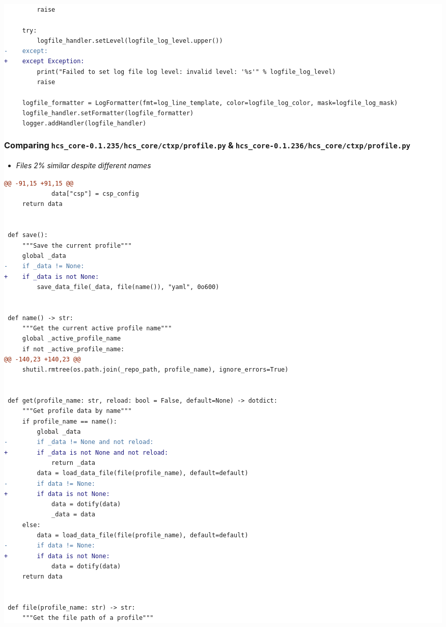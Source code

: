 ```diff
         raise
 
     try:
         logfile_handler.setLevel(logfile_log_level.upper())
-    except:
+    except Exception:
         print("Failed to set log file log level: invalid level: '%s'" % logfile_log_level)
         raise
 
     logfile_formatter = LogFormatter(fmt=log_line_template, color=logfile_log_color, mask=logfile_log_mask)
     logfile_handler.setFormatter(logfile_formatter)
     logger.addHandler(logfile_handler)
```

### Comparing `hcs_core-0.1.235/hcs_core/ctxp/profile.py` & `hcs_core-0.1.236/hcs_core/ctxp/profile.py`

 * *Files 2% similar despite different names*

```diff
@@ -91,15 +91,15 @@
             data["csp"] = csp_config
     return data
 
 
 def save():
     """Save the current profile"""
     global _data
-    if _data != None:
+    if _data is not None:
         save_data_file(_data, file(name()), "yaml", 0o600)
 
 
 def name() -> str:
     """Get the current active profile name"""
     global _active_profile_name
     if not _active_profile_name:
@@ -140,23 +140,23 @@
     shutil.rmtree(os.path.join(_repo_path, profile_name), ignore_errors=True)
 
 
 def get(profile_name: str, reload: bool = False, default=None) -> dotdict:
     """Get profile data by name"""
     if profile_name == name():
         global _data
-        if _data != None and not reload:
+        if _data is not None and not reload:
             return _data
         data = load_data_file(file(profile_name), default=default)
-        if data != None:
+        if data is not None:
             data = dotify(data)
             _data = data
     else:
         data = load_data_file(file(profile_name), default=default)
-        if data != None:
+        if data is not None:
             data = dotify(data)
     return data
 
 
 def file(profile_name: str) -> str:
     """Get the file path of a profile"""
```